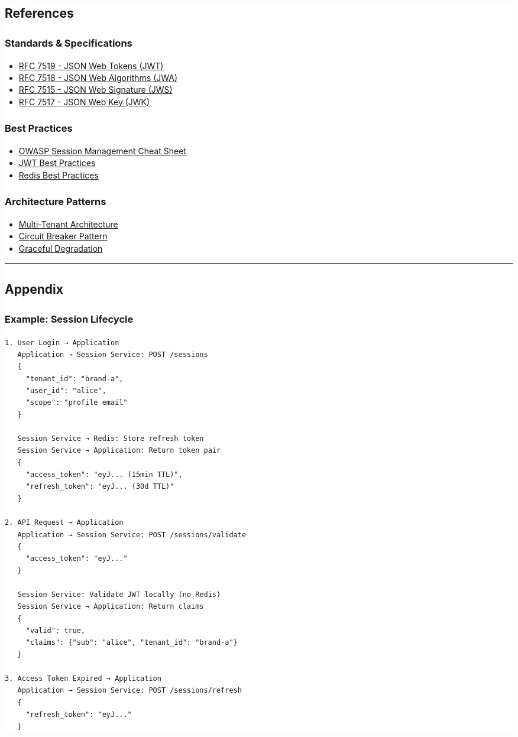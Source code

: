 
## References

### Standards & Specifications
- [RFC 7519 - JSON Web Tokens (JWT)](https://datatracker.ietf.org/doc/html/rfc7519)
- [RFC 7518 - JSON Web Algorithms (JWA)](https://datatracker.ietf.org/doc/html/rfc7518)
- [RFC 7515 - JSON Web Signature (JWS)](https://datatracker.ietf.org/doc/html/rfc7515)
- [RFC 7517 - JSON Web Key (JWK)](https://datatracker.ietf.org/doc/html/rfc7517)

### Best Practices
- [OWASP Session Management Cheat Sheet](https://cheatsheetseries.owasp.org/cheatsheets/Session_Management_Cheat_Sheet.html)
- [JWT Best Practices](https://datatracker.ietf.org/doc/html/rfc8725)
- [Redis Best Practices](https://redis.io/docs/management/optimization/)

### Architecture Patterns
- [Multi-Tenant Architecture](https://docs.microsoft.com/en-us/azure/architecture/guide/multitenant/overview)
- [Circuit Breaker Pattern](https://martinfowler.com/bliki/CircuitBreaker.html)
- [Graceful Degradation](https://en.wikipedia.org/wiki/Graceful_degradation)

---

## Appendix

### Example: Session Lifecycle

```
1. User Login → Application
   Application → Session Service: POST /sessions
   {
     "tenant_id": "brand-a",
     "user_id": "alice",
     "scope": "profile email"
   }

   Session Service → Redis: Store refresh token
   Session Service → Application: Return token pair
   {
     "access_token": "eyJ... (15min TTL)",
     "refresh_token": "eyJ... (30d TTL)"
   }

2. API Request → Application
   Application → Session Service: POST /sessions/validate
   {
     "access_token": "eyJ..."
   }

   Session Service: Validate JWT locally (no Redis)
   Session Service → Application: Return claims
   {
     "valid": true,
     "claims": {"sub": "alice", "tenant_id": "brand-a"}
   }

3. Access Token Expired → Application
   Application → Session Service: POST /sessions/refresh
   {
     "refresh_token": "eyJ..."
   }

```